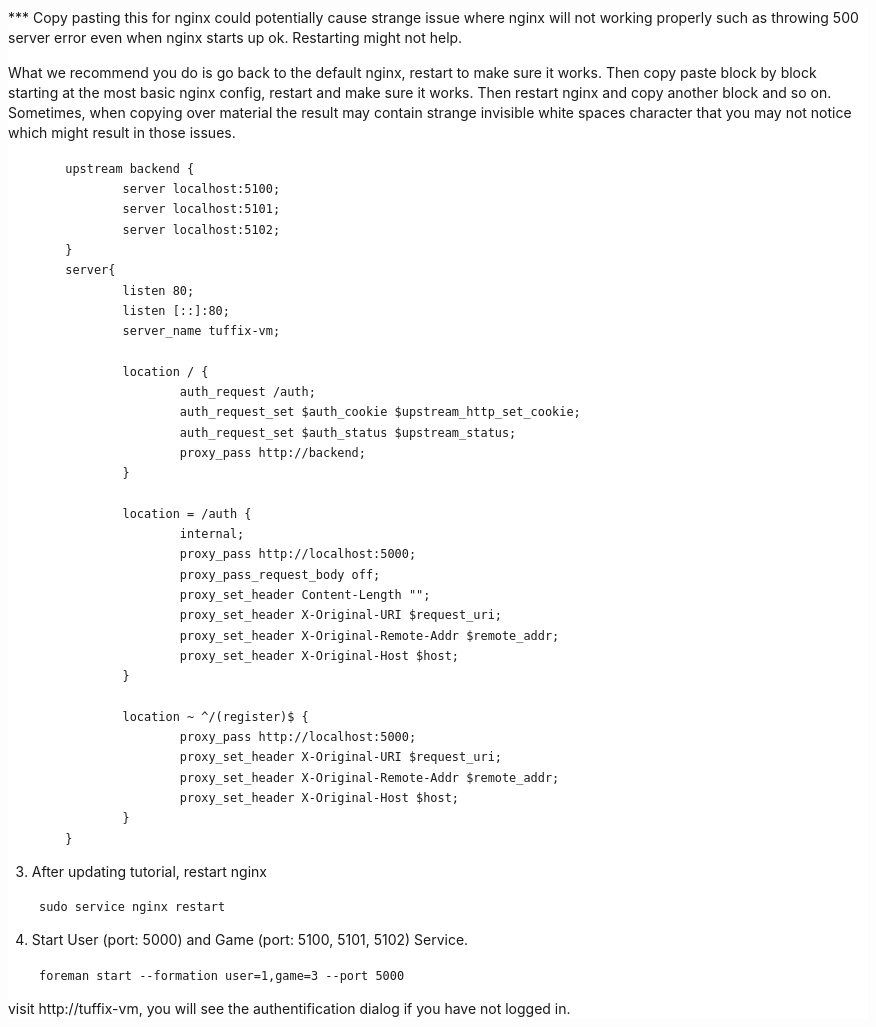 *** Copy pasting this for nginx could potentially cause strange issue where nginx will not working properly such as throwing 500 server error even when nginx starts up ok. Restarting might not help. 

What we recommend you do is go back to the default nginx, restart to make sure it works. Then copy paste block by block starting at the most basic nginx config, restart and make sure it works. Then restart nginx and copy another block and so on. Sometimes, when copying over material the result may contain strange invisible white spaces character that you may not notice which might result in those issues.

```       
        upstream backend {
                server localhost:5100;
                server localhost:5101;
                server localhost:5102;
        }
        server{
                listen 80;
                listen [::]:80;
                server_name tuffix-vm;

                location / {
                        auth_request /auth;
                        auth_request_set $auth_cookie $upstream_http_set_cookie;
                        auth_request_set $auth_status $upstream_status;
                        proxy_pass http://backend;
                }

                location = /auth {
                        internal;
                        proxy_pass http://localhost:5000;
                        proxy_pass_request_body off;
                        proxy_set_header Content-Length "";
                        proxy_set_header X-Original-URI $request_uri;
                        proxy_set_header X-Original-Remote-Addr $remote_addr;
                        proxy_set_header X-Original-Host $host;
                }

                location ~ ^/(register)$ {
                        proxy_pass http://localhost:5000;
                        proxy_set_header X-Original-URI $request_uri;
                        proxy_set_header X-Original-Remote-Addr $remote_addr;
                        proxy_set_header X-Original-Host $host;
                }
        }
```
3. After updating tutorial, restart nginx

        sudo service nginx restart
    
4. Start User (port: 5000) and Game (port: 5100, 5101, 5102) Service.

        foreman start --formation user=1,game=3 --port 5000 
    
visit http://tuffix-vm, you will see the authentification dialog if you have not logged in.
